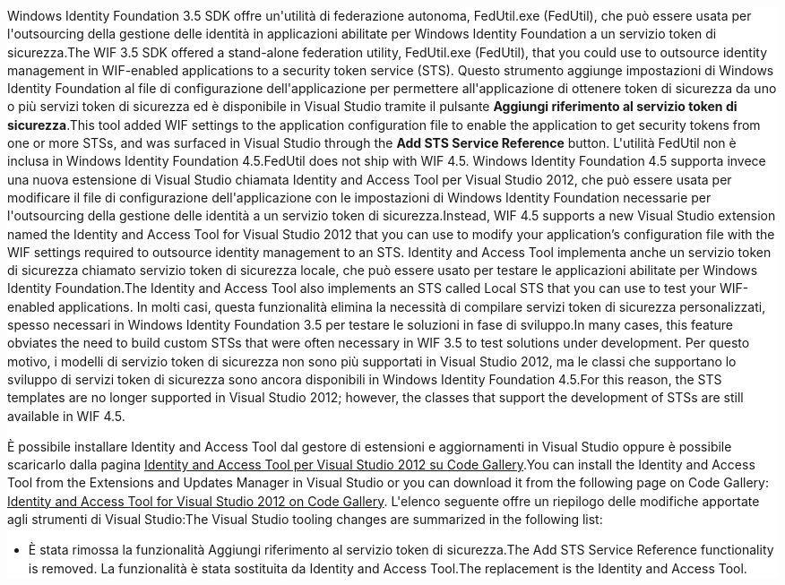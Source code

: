  <span data-ttu-id="3588f-173">Windows Identity Foundation 3.5 SDK offre un'utilità di federazione autonoma, FedUtil.exe (FedUtil), che può essere usata per l'outsourcing della gestione delle identità in applicazioni abilitate per Windows Identity Foundation a un servizio token di sicurezza.</span><span class="sxs-lookup"><span data-stu-id="3588f-173">The WIF 3.5 SDK offered a stand-alone federation utility, FedUtil.exe (FedUtil), that you could use to outsource identity management in WIF-enabled applications to a security token service (STS).</span></span> <span data-ttu-id="3588f-174">Questo strumento aggiunge impostazioni di Windows Identity Foundation al file di configurazione dell'applicazione per permettere all'applicazione di ottenere token di sicurezza da uno o più servizi token di sicurezza ed è disponibile in Visual Studio tramite il pulsante **Aggiungi riferimento al servizio token di sicurezza**.</span><span class="sxs-lookup"><span data-stu-id="3588f-174">This tool added WIF settings to the application configuration file to enable the application to get security tokens from one or more STSs, and was surfaced in Visual Studio through the **Add STS Service Reference** button.</span></span> <span data-ttu-id="3588f-175">L'utilità FedUtil non è inclusa in Windows Identity Foundation 4.5.</span><span class="sxs-lookup"><span data-stu-id="3588f-175">FedUtil does not ship with WIF 4.5.</span></span> <span data-ttu-id="3588f-176">Windows Identity Foundation 4.5 supporta invece una nuova estensione di Visual Studio chiamata Identity and Access Tool per Visual Studio 2012, che può essere usata per modificare il file di configurazione dell'applicazione con le impostazioni di Windows Identity Foundation necessarie per l'outsourcing della gestione delle identità a un servizio token di sicurezza.</span><span class="sxs-lookup"><span data-stu-id="3588f-176">Instead, WIF 4.5 supports a new Visual Studio extension named the Identity and Access Tool for Visual Studio 2012 that you can use to modify your application’s configuration file with the WIF settings required to outsource identity management to an STS.</span></span> <span data-ttu-id="3588f-177">Identity and Access Tool implementa anche un servizio token di sicurezza chiamato servizio token di sicurezza locale, che può essere usato per testare le applicazioni abilitate per Windows Identity Foundation.</span><span class="sxs-lookup"><span data-stu-id="3588f-177">The Identity and Access Tool also implements an STS called Local STS that you can use to test your WIF-enabled applications.</span></span> <span data-ttu-id="3588f-178">In molti casi, questa funzionalità elimina la necessità di compilare servizi token di sicurezza personalizzati, spesso necessari in Windows Identity Foundation 3.5 per testare le soluzioni in fase di sviluppo.</span><span class="sxs-lookup"><span data-stu-id="3588f-178">In many cases, this feature obviates the need to build custom STSs that were often necessary in WIF 3.5 to test solutions under development.</span></span> <span data-ttu-id="3588f-179">Per questo motivo, i modelli di servizio token di sicurezza non sono più supportati in Visual Studio 2012, ma le classi che supportano lo sviluppo di servizi token di sicurezza sono ancora disponibili in Windows Identity Foundation 4.5.</span><span class="sxs-lookup"><span data-stu-id="3588f-179">For this reason, the STS templates are no longer supported in Visual Studio 2012; however, the classes that support the development of STSs are still available in WIF 4.5.</span></span>  
  
 <span data-ttu-id="3588f-180">È possibile installare Identity and Access Tool dal gestore di estensioni e aggiornamenti in Visual Studio oppure è possibile scaricarlo dalla pagina [Identity and Access Tool per Visual Studio 2012 su Code Gallery](http://go.microsoft.com/fwlink/?LinkID=245849).</span><span class="sxs-lookup"><span data-stu-id="3588f-180">You can install the Identity and Access Tool from the Extensions and Updates Manager in Visual Studio or you can download it from the following page on Code Gallery: [Identity and Access Tool for Visual Studio 2012 on Code Gallery](http://go.microsoft.com/fwlink/?LinkID=245849).</span></span> <span data-ttu-id="3588f-181">L'elenco seguente offre un riepilogo delle modifiche apportate agli strumenti di Visual Studio:</span><span class="sxs-lookup"><span data-stu-id="3588f-181">The Visual Studio tooling changes are summarized in the following list:</span></span>  
  
-   <span data-ttu-id="3588f-182">È stata rimossa la funzionalità Aggiungi riferimento al servizio token di sicurezza.</span><span class="sxs-lookup"><span data-stu-id="3588f-182">The Add STS Service Reference functionality is removed.</span></span> <span data-ttu-id="3588f-183">La funzionalità è stata sostituita da Identity and Access Tool.</span><span class="sxs-lookup"><span data-stu-id="3588f-183">The replacement is the Identity and Access Tool.</span></span>  
  